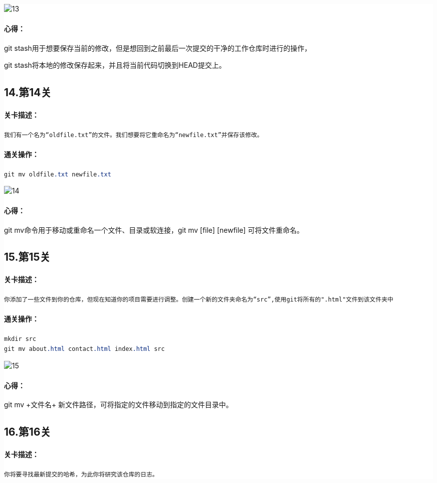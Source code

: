 ![13](C:\Users\Administrator\Desktop\111\13.png)

#### 心得：

git stash用于想要保存当前的修改，但是想回到之前最后一次提交的干净的工作仓库时进行的操作，

git stash将本地的修改保存起来，并且将当前代码切换到HEAD提交上。

## 14.第14关

####  关卡描述：

```undefined
我们有一个名为“oldfile.txt”的文件。我们想要将它重命名为“newfile.txt”并保存该修改。 
```

#### 通关操作：

```css
git mv oldfile.txt newfile.txt  
```

![14](C:\Users\Administrator\Desktop\111\14.png)

#### 心得：

git mv命令用于移动或重命名一个文件、目录或软连接，git mv  [file]  [newfile] 可将文件重命名。

## 15.第15关

####  关卡描述：

```undefined
你添加了一些文件到你的仓库，但现在知道你的项目需要进行调整。创建一个新的文件夹命名为“src”,使用git将所有的".html"文件到该文件夹中 
```

#### 通关操作：

```css
mkdir src
git mv about.html contact.html index.html src 
```

![15](C:\Users\Administrator\Desktop\111\15.png)

#### 心得：

git mv +文件名+ 新文件路径，可将指定的文件移动到指定的文件目录中。

## 16.第16关

####  关卡描述：

```undefined
你将要寻找最新提交的哈希，为此你将研究该仓库的日志。 
```
